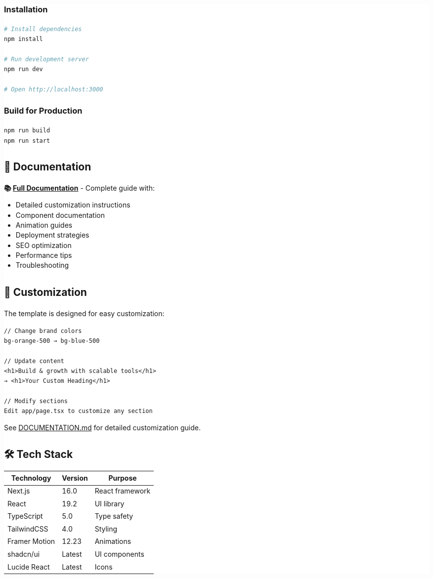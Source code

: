 ### Installation

```bash
# Install dependencies
npm install

# Run development server
npm run dev

# Open http://localhost:3000
```

### Build for Production

```bash
npm run build
npm run start
```

## 📖 Documentation

**📚 [Full Documentation](./DOCUMENTATION.md)** - Complete guide with:
- Detailed customization instructions
- Component documentation
- Animation guides
- Deployment strategies
- SEO optimization
- Performance tips
- Troubleshooting

## 🎨 Customization

The template is designed for easy customization:

```tsx
// Change brand colors
bg-orange-500 → bg-blue-500

// Update content
<h1>Build & growth with scalable tools</h1>
→ <h1>Your Custom Heading</h1>

// Modify sections
Edit app/page.tsx to customize any section
```

See [DOCUMENTATION.md](./DOCUMENTATION.md#customization-guide) for detailed customization guide.

## 🛠 Tech Stack

| Technology | Version | Purpose |
|------------|---------|---------|
| Next.js | 16.0 | React framework |
| React | 19.2 | UI library |
| TypeScript | 5.0 | Type safety |
| TailwindCSS | 4.0 | Styling |
| Framer Motion | 12.23 | Animations |
| shadcn/ui | Latest | UI components |
| Lucide React | Latest | Icons |

